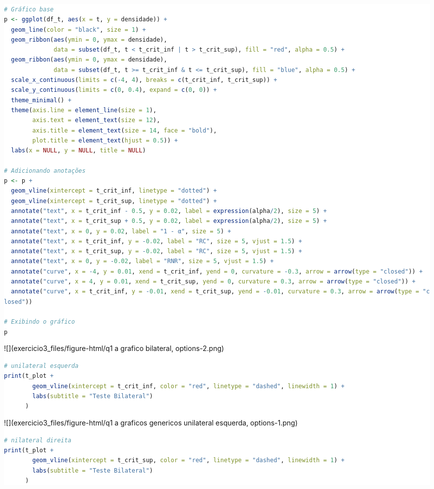 ```r
# Gráfico base
p <- ggplot(df_t, aes(x = t, y = densidade)) +
  geom_line(color = "black", size = 1) +
  geom_ribbon(aes(ymin = 0, ymax = densidade), 
              data = subset(df_t, t < t_crit_inf | t > t_crit_sup), fill = "red", alpha = 0.5) +
  geom_ribbon(aes(ymin = 0, ymax = densidade), 
              data = subset(df_t, t >= t_crit_inf & t <= t_crit_sup), fill = "blue", alpha = 0.5) +
  scale_x_continuous(limits = c(-4, 4), breaks = c(t_crit_inf, t_crit_sup)) +
  scale_y_continuous(limits = c(0, 0.4), expand = c(0, 0)) +
  theme_minimal() +
  theme(axis.line = element_line(size = 1),
        axis.text = element_text(size = 12),
        axis.title = element_text(size = 14, face = "bold"),
        plot.title = element_text(hjust = 0.5)) +
  labs(x = NULL, y = NULL, title = NULL)

# Adicionando anotações
p <- p + 
  geom_vline(xintercept = t_crit_inf, linetype = "dotted") +
  geom_vline(xintercept = t_crit_sup, linetype = "dotted") +
  annotate("text", x = t_crit_inf - 0.5, y = 0.02, label = expression(alpha/2), size = 5) +
  annotate("text", x = t_crit_sup + 0.5, y = 0.02, label = expression(alpha/2), size = 5) +
  annotate("text", x = 0, y = 0.02, label = "1 - α", size = 5) +
  annotate("text", x = t_crit_inf, y = -0.02, label = "RC", size = 5, vjust = 1.5) +
  annotate("text", x = t_crit_sup, y = -0.02, label = "RC", size = 5, vjust = 1.5) +
  annotate("text", x = 0, y = -0.02, label = "RNR", size = 5, vjust = 1.5) +
  annotate("curve", x = -4, y = 0.01, xend = t_crit_inf, yend = 0, curvature = -0.3, arrow = arrow(type = "closed")) +
  annotate("curve", x = 4, y = 0.01, xend = t_crit_sup, yend = 0, curvature = 0.3, arrow = arrow(type = "closed")) +
  annotate("curve", x = t_crit_inf, y = -0.01, xend = t_crit_sup, yend = -0.01, curvature = 0.3, arrow = arrow(type = "closed"))

# Exibindo o gráfico
p
```

![](exercicio3_files/figure-html/q1 a grafico bilateral, options-2.png)


```r
# unilateral esquerda
print(t_plot + 
        geom_vline(xintercept = t_crit_inf, color = "red", linetype = "dashed", linewidth = 1) +
        labs(subtitle = "Teste Bilateral")
      )
```

![](exercicio3_files/figure-html/q1 a graficos genericos unilateral esquerda, options-1.png)


```r
# nilateral direita
print(t_plot + 
        geom_vline(xintercept = t_crit_sup, color = "red", linetype = "dashed", linewidth = 1) +
        labs(subtitle = "Teste Bilateral")
      )
```
